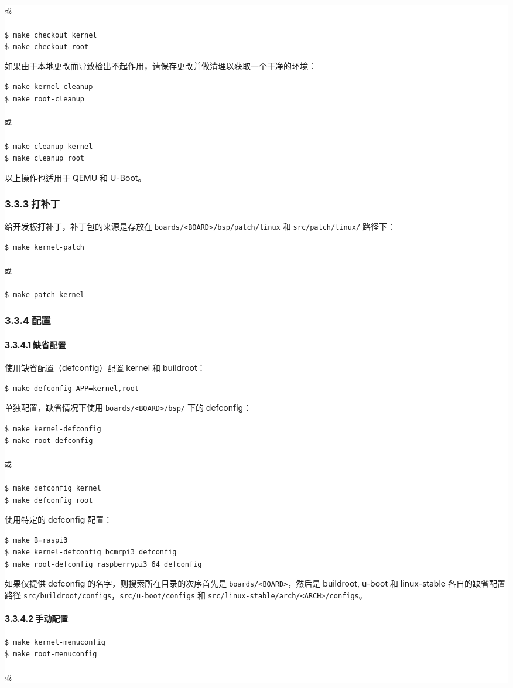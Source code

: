     或

    $ make checkout kernel
    $ make checkout root

如果由于本地更改而导致检出不起作用，请保存更改并做清理以获取一个干净的环境：

    $ make kernel-cleanup
    $ make root-cleanup

    或

    $ make cleanup kernel
    $ make cleanup root

以上操作也适用于 QEMU 和 U-Boot。

### 3.3.3 打补丁

给开发板打补丁，补丁包的来源是存放在 `boards/<BOARD>/bsp/patch/linux` 和 `src/patch/linux/` 路径下：

    $ make kernel-patch

    或

    $ make patch kernel

### 3.3.4 配置

#### 3.3.4.1 缺省配置

使用缺省配置（defconfig）配置 kernel 和 buildroot：

    $ make defconfig APP=kernel,root

单独配置，缺省情况下使用 `boards/<BOARD>/bsp/` 下的 defconfig：

    $ make kernel-defconfig
    $ make root-defconfig

    或

    $ make defconfig kernel
    $ make defconfig root

使用特定的 defconfig 配置：

    $ make B=raspi3
    $ make kernel-defconfig bcmrpi3_defconfig
    $ make root-defconfig raspberrypi3_64_defconfig

如果仅提供 defconfig 的名字，则搜索所在目录的次序首先是 `boards/<BOARD>`，然后是 buildroot, u-boot 和 linux-stable 各自的缺省配置路径 `src/buildroot/configs`，`src/u-boot/configs` 和 `src/linux-stable/arch/<ARCH>/configs`。

#### 3.3.4.2 手动配置

    $ make kernel-menuconfig
    $ make root-menuconfig

    或
